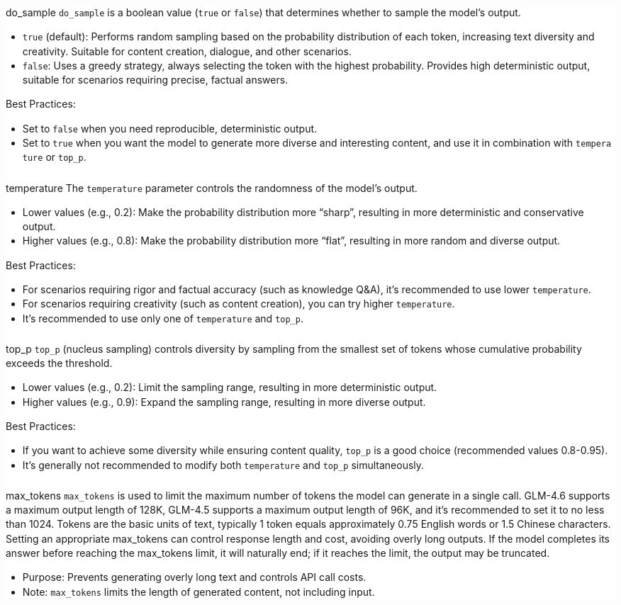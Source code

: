 do_sample
`do_sample` is a boolean value (`true` or `false`) that determines whether to sample the model’s output.
  * `true` (default): Performs random sampling based on the probability distribution of each token, increasing text diversity and creativity. Suitable for content creation, dialogue, and other scenarios.
  * `false`: Uses a greedy strategy, always selecting the token with the highest probability. Provides high deterministic output, suitable for scenarios requiring precise, factual answers.

Best Practices:
  * Set to `false` when you need reproducible, deterministic output.
  * Set to `true` when you want the model to generate more diverse and interesting content, and use it in combination with `temperature` or `top_p`.


### 
[​](https://docs.z.ai/guides/overview/concept-param#temperature)
temperature
The `temperature` parameter controls the randomness of the model’s output.
  * Lower values (e.g., 0.2): Make the probability distribution more “sharp”, resulting in more deterministic and conservative output.
  * Higher values (e.g., 0.8): Make the probability distribution more “flat”, resulting in more random and diverse output.

Best Practices:
  * For scenarios requiring rigor and factual accuracy (such as knowledge Q&A), it’s recommended to use lower `temperature`.
  * For scenarios requiring creativity (such as content creation), you can try higher `temperature`.
  * It’s recommended to use only one of `temperature` and `top_p`.


### 
[​](https://docs.z.ai/guides/overview/concept-param#top-p)
top_p
`top_p` (nucleus sampling) controls diversity by sampling from the smallest set of tokens whose cumulative probability exceeds the threshold.
  * Lower values (e.g., 0.2): Limit the sampling range, resulting in more deterministic output.
  * Higher values (e.g., 0.9): Expand the sampling range, resulting in more diverse output.

Best Practices:
  * If you want to achieve some diversity while ensuring content quality, `top_p` is a good choice (recommended values 0.8-0.95).
  * It’s generally not recommended to modify both `temperature` and `top_p` simultaneously.


### 
[​](https://docs.z.ai/guides/overview/concept-param#max-tokens)
max_tokens
`max_tokens` is used to limit the maximum number of tokens the model can generate in a single call. GLM-4.6 supports a maximum output length of 128K, GLM-4.5 supports a maximum output length of 96K, and it’s recommended to set it to no less than 1024. Tokens are the basic units of text, typically 1 token equals approximately 0.75 English words or 1.5 Chinese characters. Setting an appropriate max_tokens can control response length and cost, avoiding overly long outputs. If the model completes its answer before reaching the max_tokens limit, it will naturally end; if it reaches the limit, the output may be truncated.
  * Purpose: Prevents generating overly long text and controls API call costs.
  * Note: `max_tokens` limits the length of generated content, not including input.
